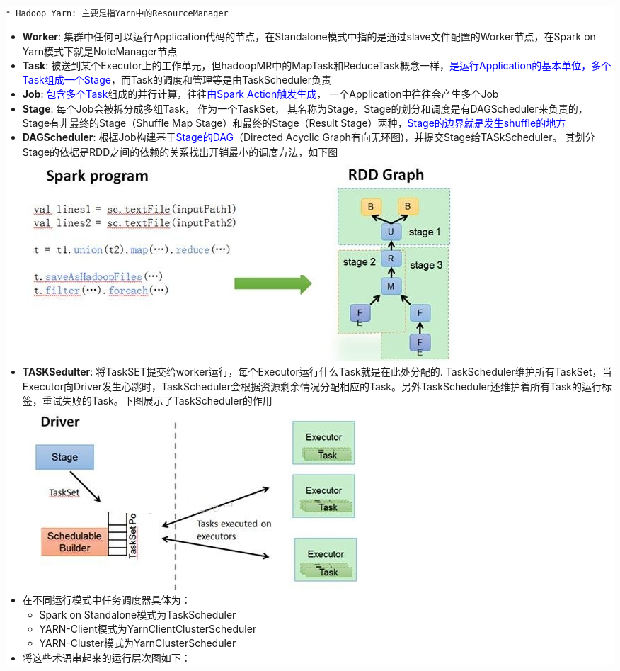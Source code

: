     * Hadoop Yarn: 主要是指Yarn中的ResourceManager
* **Worker**: 集群中任何可以运行Application代码的节点，在Standalone模式中指的是通过slave文件配置的Worker节点，在Spark on Yarn模式下就是NoteManager节点    
* **Task**: 被送到某个Executor上的工作单元，但hadoopMR中的MapTask和ReduceTask概念一样，<span style="color: #0000ff;">是运行Application的基本单位，多个Task组成一个Stage</span>，而Task的调度和管理等是由TaskScheduler负责    
* **Job**: <span style="color: #0000ff;">包含多个Task</span>组成的并行计算，往往<span style="color: #0000ff;">由Spark Action触发生成</span>， 一个Application中往往会产生多个Job    
* **Stage**: 每个Job会被拆分成多组Task， 作为一个TaskSet， 其名称为Stage，Stage的划分和调度是有DAGScheduler来负责的，Stage有非最终的Stage（Shuffle Map Stage）和最终的Stage（Result Stage）两种，<span style="color: #0000ff;">Stage的边界就是发生shuffle的地方</span>    
* **DAGScheduler**: 根据Job构建基于<span style="color: #0000ff;">Stage的DAG</span>（Directed Acyclic Graph有向无环图)，并提交Stage给TASkScheduler。 其划分Stage的依据是RDD之间的依赖的关系找出开销最小的调度方法，如下图    
![](assets/markdown-img-paste-20200320101719894.png)
* **TASKSedulter**: 将TaskSET提交给worker运行，每个Executor运行什么Task就是在此处分配的. TaskScheduler维护所有TaskSet，当Executor向Driver发生心跳时，TaskScheduler会根据资源剩余情况分配相应的Task。另外TaskScheduler还维护着所有Task的运行标签，重试失败的Task。下图展示了TaskScheduler的作用    
![](assets/markdown-img-paste-20200320101729549.png)
* 在不同运行模式中任务调度器具体为：
    * Spark on Standalone模式为TaskScheduler    
    * YARN-Client模式为YarnClientClusterScheduler    
    * YARN-Cluster模式为YarnClusterScheduler
* 将这些术语串起来的运行层次图如下：   